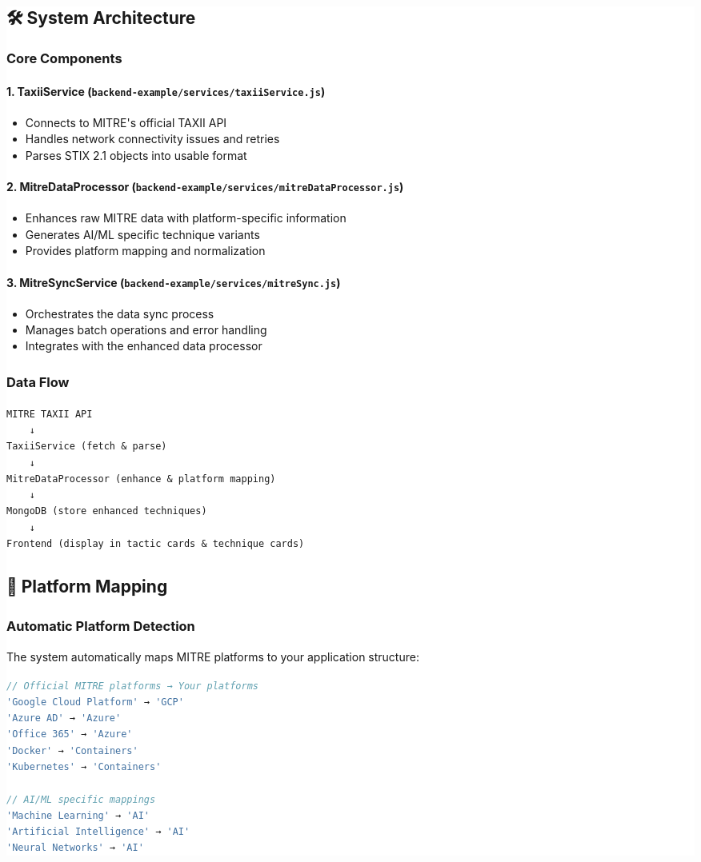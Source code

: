 ## 🛠️ System Architecture

### Core Components

#### 1. TaxiiService (`backend-example/services/taxiiService.js`)
- Connects to MITRE's official TAXII API
- Handles network connectivity issues and retries
- Parses STIX 2.1 objects into usable format

#### 2. MitreDataProcessor (`backend-example/services/mitreDataProcessor.js`)
- Enhances raw MITRE data with platform-specific information
- Generates AI/ML specific technique variants
- Provides platform mapping and normalization

#### 3. MitreSyncService (`backend-example/services/mitreSync.js`)
- Orchestrates the data sync process
- Manages batch operations and error handling
- Integrates with the enhanced data processor

### Data Flow
```
MITRE TAXII API 
    ↓
TaxiiService (fetch & parse)
    ↓
MitreDataProcessor (enhance & platform mapping)
    ↓
MongoDB (store enhanced techniques)
    ↓
Frontend (display in tactic cards & technique cards)
```

## 🎯 Platform Mapping

### Automatic Platform Detection
The system automatically maps MITRE platforms to your application structure:

```javascript
// Official MITRE platforms → Your platforms
'Google Cloud Platform' → 'GCP'
'Azure AD' → 'Azure'
'Office 365' → 'Azure'
'Docker' → 'Containers'
'Kubernetes' → 'Containers'

// AI/ML specific mappings
'Machine Learning' → 'AI'
'Artificial Intelligence' → 'AI'
'Neural Networks' → 'AI'
```
